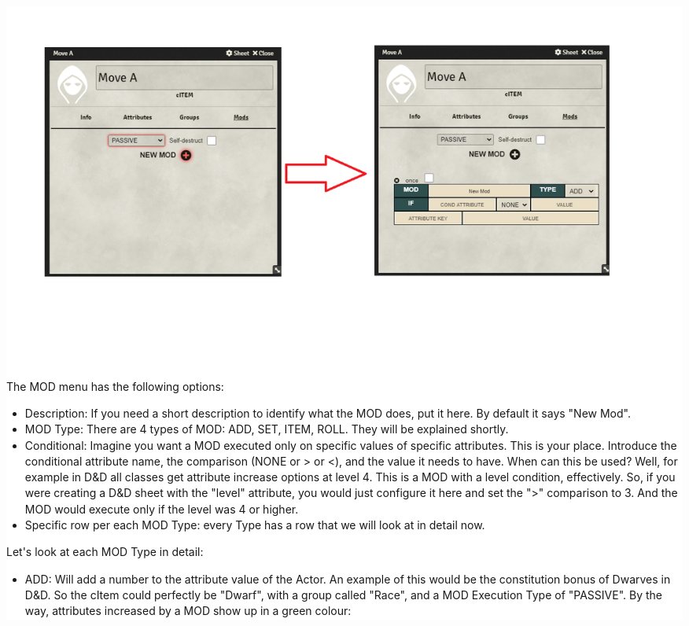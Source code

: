 ![adding MOD to cItems](docs/images/tuto33.png)

The MOD menu has the following options:
- Description: If you need a short description to identify what the MOD does, put it here. By default it says "New Mod".
- MOD Type: There are 4 types of MOD: ADD, SET, ITEM, ROLL. They will be explained shortly.
- Conditional: Imagine you want a MOD executed only on specific values of specific attributes. This is your place. Introduce the conditional attribute name, the comparison (NONE or > or <), and the value it needs to have. When can this be used? Well, for example in D&D all classes get attribute increase options at level 4. This is a MOD with a level condition, effectively. So, if you were creating a D&D sheet with the "level" attribute, you would just configure it here and set the ">" comparison to 3. And the MOD would execute only if the level was 4 or higher.
- Specific row per each MOD Type: every Type has a row that we will look at in detail now.

Let's look at each MOD Type in detail:
- ADD: Will add a number to the attribute value of the Actor. An example of this would be the constitution bonus of Dwarves in D&D. So the cItem could perfectly be "Dwarf", with a group called "Race", and a MOD Execution Type of "PASSIVE". By the way, attributes increased by a MOD show up in a green colour:
